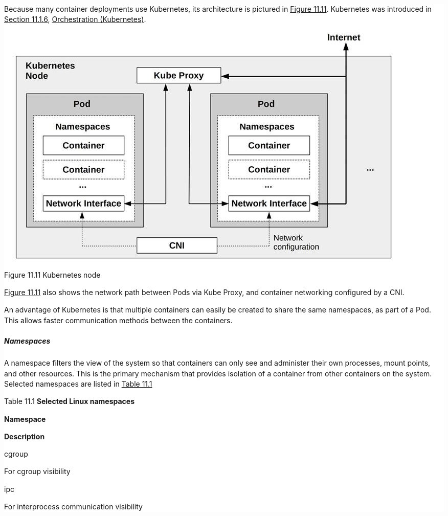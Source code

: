 Because many container deployments use Kubernetes, its architecture is pictured in [Figure 11.11](ch11.md). Kubernetes was introduced in [Section 11.1.6](ch11.md), [Orchestration (Kubernetes)](ch11.md).

![Images](assets/11fig11.jpg)

Figure 11.11 Kubernetes node

[Figure 11.11](ch11.md) also shows the network path between Pods via Kube Proxy, and container networking configured by a CNI.

An advantage of Kubernetes is that multiple containers can easily be created to share the same namespaces, as part of a Pod. This allows faster communication methods between the containers.

##### Namespaces

A namespace filters the view of the system so that containers can only see and administer their own processes, mount points, and other resources. This is the primary mechanism that provides isolation of a container from other containers on the system. Selected namespaces are listed in [Table 11.1](ch11.md)

Table 11.1 **Selected Linux namespaces**

**Namespace**

**Description**

cgroup

For cgroup visibility

ipc

For interprocess communication visibility
